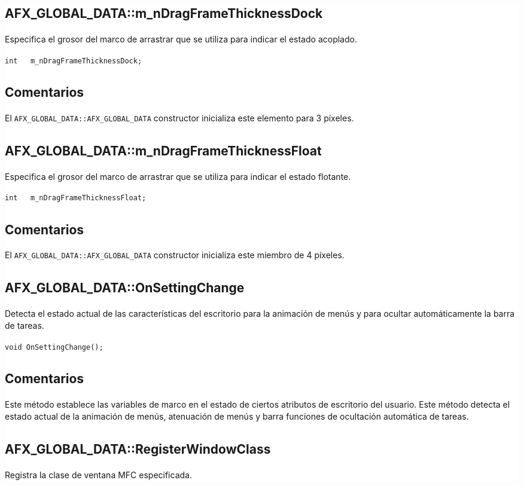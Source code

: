 ## <a name="a-nameafxglobaldatamndragframethicknessdocka-afxglobaldatamndragframethicknessdock"></a><a name="afx_global_data__m_ndragframethicknessdock"></a> AFX_GLOBAL_DATA::m_nDragFrameThicknessDock

Especifica el grosor del marco de arrastrar que se utiliza para indicar el estado acoplado.  
  
  
```  
int   m_nDragFrameThicknessDock;  
```  
  
## <a name="remarks"></a>Comentarios  
 El `AFX_GLOBAL_DATA::AFX_GLOBAL_DATA` constructor inicializa este elemento para 3 píxeles.  
  
## <a name="a-nameafxglobaldatamndragframethicknessfloata-afxglobaldatamndragframethicknessfloat"></a><a name="afx_global_data__m_ndragframethicknessfloat"></a> AFX_GLOBAL_DATA::m_nDragFrameThicknessFloat
Especifica el grosor del marco de arrastrar que se utiliza para indicar el estado flotante.  
  
  
```  
int   m_nDragFrameThicknessFloat;  
```  
  
## <a name="remarks"></a>Comentarios  
 El `AFX_GLOBAL_DATA::AFX_GLOBAL_DATA` constructor inicializa este miembro de 4 píxeles.  
  
## <a name="a-nameafxglobaldataonsettingchangea-afxglobaldataonsettingchange"></a><a name="afx_global_data__onsettingchange"></a> AFX_GLOBAL_DATA::OnSettingChange
Detecta el estado actual de las características del escritorio para la animación de menús y para ocultar automáticamente la barra de tareas.  
  
  
```  
void OnSettingChange();
```  
  
## <a name="remarks"></a>Comentarios  
 Este método establece las variables de marco en el estado de ciertos atributos de escritorio del usuario. Este método detecta el estado actual de la animación de menús, atenuación de menús y barra funciones de ocultación automática de tareas.  
  
## <a name="a-nameafxglobaldataregisterwindowclassa-afxglobaldataregisterwindowclass"></a><a name="afx_global_data__registerwindowclass"></a> AFX_GLOBAL_DATA::RegisterWindowClass
Registra la clase de ventana MFC especificada.  
  
  